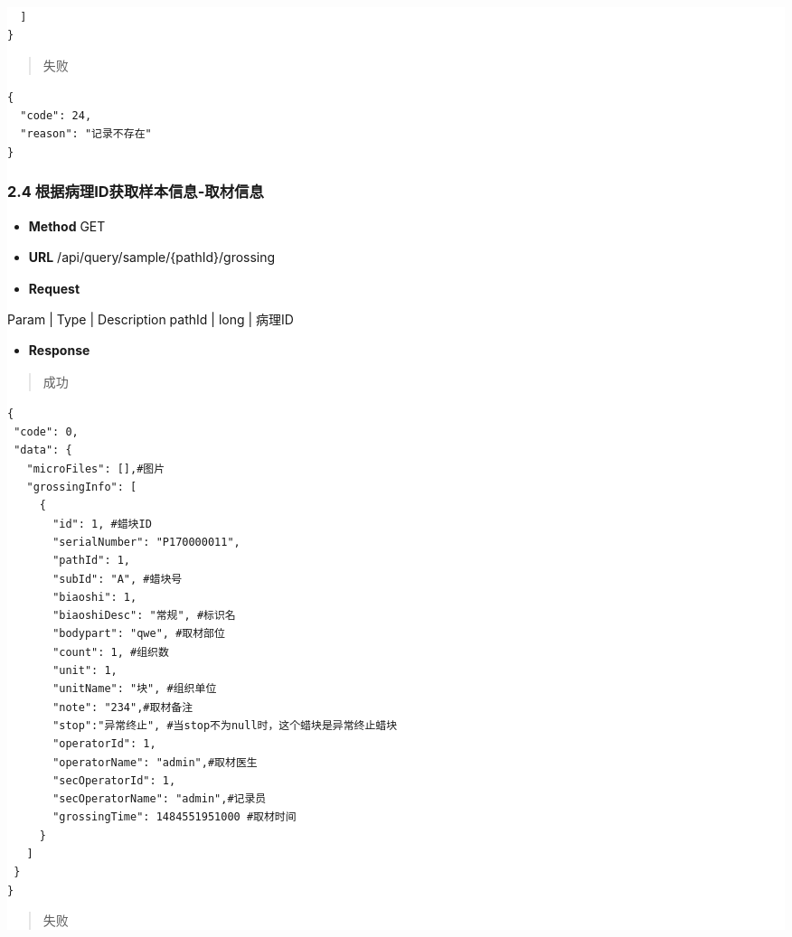```
  ]
}
```
> 失败

```
{
  "code": 24,
  "reason": "记录不存在"
}
```

### 2.4 根据病理ID获取样本信息-取材信息

* __Method__
  GET

* __URL__
  /api/query/sample/{pathId}/grossing

* __Request__

 Param | Type | Description
 pathId | long | 病理ID


* __Response__

 > 成功

 ```
{
  "code": 0,
  "data": {
    "microFiles": [],#图片
    "grossingInfo": [
      {
        "id": 1, #蜡块ID
        "serialNumber": "P170000011",
        "pathId": 1,
        "subId": "A", #蜡块号
        "biaoshi": 1,
        "biaoshiDesc": "常规", #标识名
        "bodypart": "qwe", #取材部位
        "count": 1, #组织数
        "unit": 1,
        "unitName": "块", #组织单位
        "note": "234",#取材备注
        "stop":"异常终止", #当stop不为null时，这个蜡块是异常终止蜡块
        "operatorId": 1,
        "operatorName": "admin",#取材医生
        "secOperatorId": 1,
        "secOperatorName": "admin",#记录员
        "grossingTime": 1484551951000 #取材时间
      }
    ]
  }
}
 ```
> 失败

